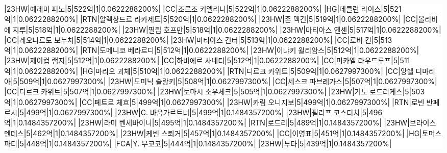 |23HW|예레미 피노|5|522억|1|0.0622288200%|
|CC|조르조 키엘리니|5|522억|1|0.0622288200%|
|HG|데클런 라이스|5|521억|1|0.0622288200%|
|RTN|알렉상드르 라카제트|5|520억|1|0.0622288200%|
|23HW|존 맥긴|5|519억|1|0.0622288200%|
|CC|올리비에 지루|5|518억|1|0.0622288200%|
|23HW|필립 호프만|5|518억|1|0.0622288200%|
|23HW|마티아스 옌센|5|517억|1|0.0622288200%|
|CC|레오나르도 보누치|5|514억|1|0.0622288200%|
|23HW|마티아스 긴터|5|513억|1|0.0622288200%|
|CC|로비 킨|5|513억|1|0.0622288200%|
|RTN|도메니코 베라르디|5|512억|1|0.0622288200%|
|23HW|이냐키 윌리암스|5|512억|1|0.0622288200%|
|23HW|제이컵 램지|5|512억|1|0.0622288200%|
|CC|하비에르 사네티|5|512억|1|0.0622288200%|
|CC|미카엘 라우드루프|5|511억|1|0.0622288200%|
|HG|마리오 괴체|5|510억|1|0.0622288200%|
|RTN|디르크 카위트|5|509억|1|0.0627997300%|
|CC|앙헬 디마리아|5|509억|1|0.0627997300%|
|23HW|도미닉 솔랑키|5|508억|1|0.0627997300%|
|CC|세스크 파브레가스|5|507억|1|0.0627997300%|
|CC|디르크 카위트|5|507억|1|0.0627997300%|
|23HW|토마시 소우체크|5|505억|1|0.0627997300%|
|23HW|기도 로드리게스|5|503억|1|0.0627997300%|
|CC|페트르 체흐|5|499억|1|0.0627997300%|
|23HW|카림 오니지보|5|499억|1|0.0627997300%|
|RTN|로빈 반페르시|5|499억|1|0.0627997300%|
|23HW|C. 바움가르트너|5|499억|1|0.1484357200%|
|23HW|필리프 코스티치|5|496억|1|0.1484357200%|
|23HW|라미 벤세바이니|5|495억|1|0.1484357200%|
|RTN|로드리|5|489억|1|0.1484357200%|
|23HW|브라이스 멘데스|5|462억|1|0.1484357200%|
|23HW|케빈 스퇴거|5|457억|1|0.1484357200%|
|CC|이영표|5|451억|1|0.1484357200%|
|HG|토머스 파티|5|448억|1|0.1484357200%|
|FCA|Y. 무코코|5|444억|1|0.1484357200%|
|23HW|투타|5|439억|1|0.1484357200%|